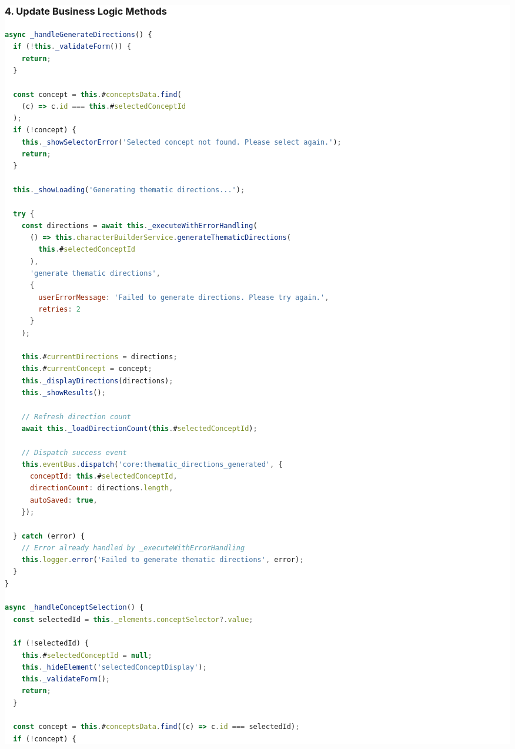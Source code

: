 ### 4. Update Business Logic Methods

```javascript
async _handleGenerateDirections() {
  if (!this._validateForm()) {
    return;
  }

  const concept = this.#conceptsData.find(
    (c) => c.id === this.#selectedConceptId
  );
  if (!concept) {
    this._showSelectorError('Selected concept not found. Please select again.');
    return;
  }

  this._showLoading('Generating thematic directions...');

  try {
    const directions = await this._executeWithErrorHandling(
      () => this.characterBuilderService.generateThematicDirections(
        this.#selectedConceptId
      ),
      'generate thematic directions',
      {
        userErrorMessage: 'Failed to generate directions. Please try again.',
        retries: 2
      }
    );

    this.#currentDirections = directions;
    this.#currentConcept = concept;
    this._displayDirections(directions);
    this._showResults();

    // Refresh direction count
    await this._loadDirectionCount(this.#selectedConceptId);

    // Dispatch success event
    this.eventBus.dispatch('core:thematic_directions_generated', {
      conceptId: this.#selectedConceptId,
      directionCount: directions.length,
      autoSaved: true,
    });

  } catch (error) {
    // Error already handled by _executeWithErrorHandling
    this.logger.error('Failed to generate thematic directions', error);
  }
}

async _handleConceptSelection() {
  const selectedId = this._elements.conceptSelector?.value;

  if (!selectedId) {
    this.#selectedConceptId = null;
    this._hideElement('selectedConceptDisplay');
    this._validateForm();
    return;
  }

  const concept = this.#conceptsData.find((c) => c.id === selectedId);
  if (!concept) {
```